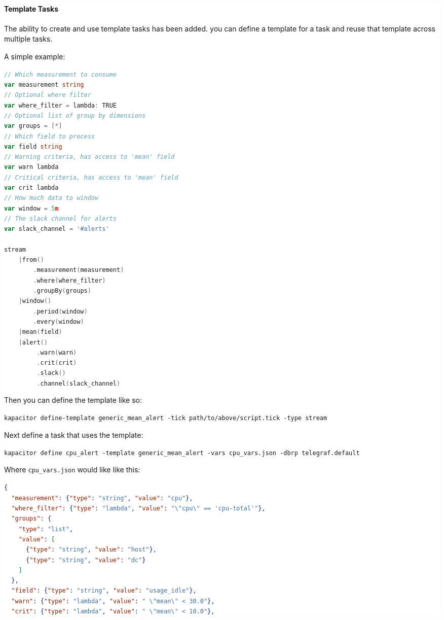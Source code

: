 #### Template Tasks

The ability to create and use template tasks has been added.
you can define a template for a task and reuse that template across multiple tasks.

A simple example:

```go
// Which measurement to consume
var measurement string
// Optional where filter
var where_filter = lambda: TRUE
// Optional list of group by dimensions
var groups = [*]
// Which field to process
var field string
// Warning criteria, has access to 'mean' field
var warn lambda
// Critical criteria, has access to 'mean' field
var crit lambda
// How much data to window
var window = 5m
// The slack channel for alerts
var slack_channel = '#alerts'

stream
    |from()
        .measurement(measurement)
        .where(where_filter)
        .groupBy(groups)
    |window()
        .period(window)
        .every(window)
    |mean(field)
    |alert()
         .warn(warn)
         .crit(crit)
         .slack()
         .channel(slack_channel)
```

Then you can define the template like so:

```
kapacitor define-template generic_mean_alert -tick path/to/above/script.tick -type stream
```

Next define a task that uses the template:

```
kapacitor define cpu_alert -template generic_mean_alert -vars cpu_vars.json -dbrp telegraf.default
```

Where `cpu_vars.json` would like like this:

```json
{
  "measurement": {"type": "string", "value": "cpu"},
  "where_filter": {"type": "lambda", "value": "\"cpu\" == 'cpu-total'"},
  "groups": {
    "type": "list",
    "value": [
      {"type": "string", "value": "host"},
      {"type": "string", "value": "dc"}
    ]
  },
  "field": {"type": "string", "value": "usage_idle"},
  "warn": {"type": "lambda", "value": " \"mean\" < 30.0"},
  "crit": {"type": "lambda", "value": " \"mean\" < 10.0"},
```